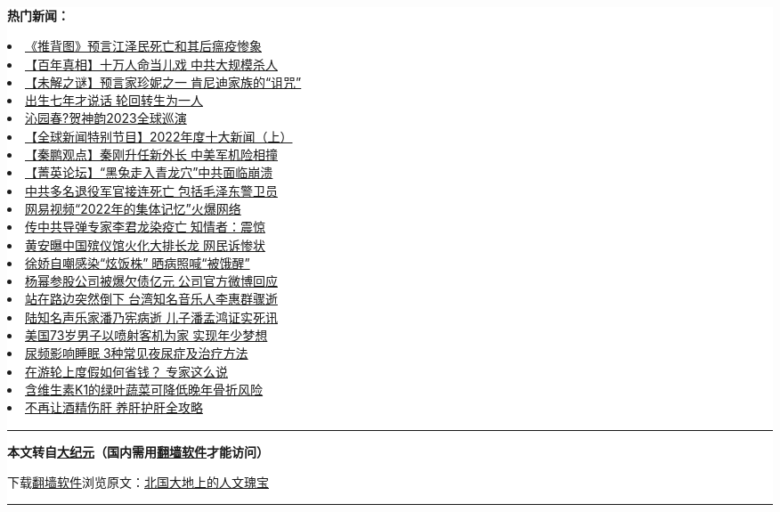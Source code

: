 <strong>热门新闻：</strong>
<li><a href="https://github.com/19920513/djy/blob/master/gb/22/12/27/n13893016.md#1">《推背图》预言江泽民死亡和其后瘟疫惨象</a></li>
<li><a href="https://github.com/19920513/djy/blob/master/gb/22/12/23/n13890728.md#1">【百年真相】十万人命当儿戏 中共大规模杀人</a></li>
<li><a href="https://github.com/19920513/djy/blob/master/gb/22/12/26/n13891849.md#1">【未解之谜】预言家珍妮之一 肯尼迪家族的“诅咒”</a></li>
<li><a href="https://github.com/19920513/djy/blob/master/gb/22/12/24/n13891107.md#1">出生七年才说话 轮回转生为一人</a></li>
<li><a href="https://github.com/19920513/djy/blob/master/gb/22/12/22/n13889893.md#1">沁园春?贺神韵2023全球巡演</a></li>
<li><a href="https://github.com/19920513/djy/blob/master/gb/22/12/31/n13896088.md#1">【全球新闻特别节目】2022年度十大新闻（上）</a></li>
<li><a href="https://github.com/19920513/djy/blob/master/gb/22/12/30/n13895719.md#1">【秦鹏观点】秦刚升任新外长 中美军机险相撞</a></li>
<li><a href="https://github.com/19920513/djy/blob/master/gb/22/12/30/n13895575.md#1">【菁英论坛】“黑兔走入青龙穴”中共面临崩溃</a></li>
<li><a href="https://github.com/19920513/djy/blob/master/gb/22/12/29/n13893987.md#1">中共多名退役军官接连死亡 包括毛泽东警卫员</a></li>
<li><a href="https://github.com/19920513/djy/blob/master/gb/22/12/29/n13894498.md#1">网易视频“2022年的集体记忆”火爆网络</a></li>
<li><a href="https://github.com/19920513/djy/blob/master/gb/22/12/29/n13893955.md#1">传中共导弹专家李君龙染疫亡 知情者：震惊</a></li>
<li><a href="https://github.com/19920513/djy/blob/master/gb/22/12/30/n13894733.md#1">黄安曝中国殡仪馆火化大排长龙 网民诉惨状</a></li>
<li><a href="https://github.com/19920513/djy/blob/master/gb/22/12/28/n13893835.md#1">徐娇自嘲感染“炫饭株” 晒病照喊“被饿醒”</a></li>
<li><a href="https://github.com/19920513/djy/blob/master/gb/22/12/29/n13894649.md#1">杨幂参股公司被爆欠债亿元 公司官方微博回应</a></li>
<li><a href="https://github.com/19920513/djy/blob/master/gb/22/12/29/n13894614.md#1">站在路边突然倒下 台湾知名音乐人李惠群骤逝</a></li>
<li><a href="https://github.com/19920513/djy/blob/master/gb/22/12/28/n13893867.md#1">陆知名声乐家潘乃宪病逝 儿子潘孟鸿证实死讯</a></li>
<li><a href="https://github.com/19920513/djy/blob/master/gb/22/12/29/n13894250.md#1">美国73岁男子以喷射客机为家 实现年少梦想</a></li>
<li><a href="https://github.com/19920513/djy/blob/master/gb/22/12/28/n13893675.md#1">尿频影响睡眠 3种常见夜尿症及治疗方法</a></li>
<li><a href="https://github.com/19920513/djy/blob/master/gb/22/12/30/n13895183.md#1">在游轮上度假如何省钱？ 专家这么说</a></li>
<li><a href="https://github.com/19920513/djy/blob/master/gb/22/12/29/n13894434.md#1">含维生素K1的绿叶蔬菜可降低晚年骨折风险</a></li>
<li><a href="https://github.com/19920513/djy/blob/master/gb/22/12/12/n13883334.md#1">不再让酒精伤肝 养肝护肝全攻略</a></li>
<hr>

<strong>本文转自<a href="https://www.epochtimes.com">大纪元</a>（国内需用<a href="https://github.com/19920513/www/blob/master/README.md#8">翻墙软件</a>才能访问）</strong><p>下载<a href="https://github.com/19920513/www/blob/master/README.md#8">翻墙软件</a>浏览原文：<a href="https://www.epochtimes.com/gb/22/6/3/n13751878.htm">北国大地上的人文瑰宝</a></p><hr>
